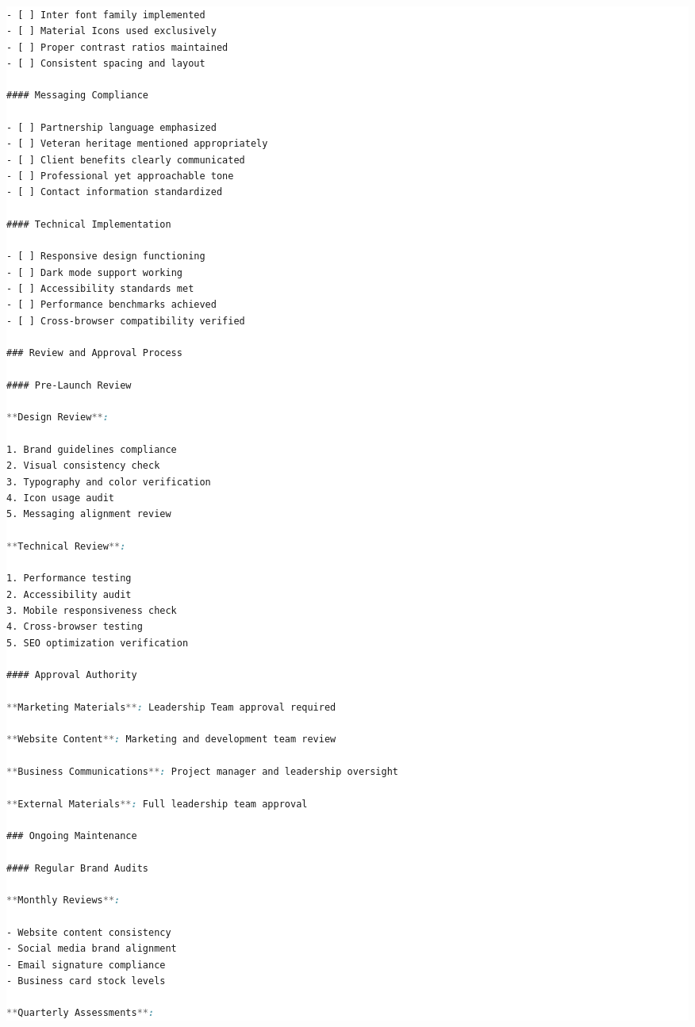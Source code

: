 ```css
- [ ] Inter font family implemented
- [ ] Material Icons used exclusively
- [ ] Proper contrast ratios maintained
- [ ] Consistent spacing and layout

#### Messaging Compliance

- [ ] Partnership language emphasized
- [ ] Veteran heritage mentioned appropriately
- [ ] Client benefits clearly communicated
- [ ] Professional yet approachable tone
- [ ] Contact information standardized

#### Technical Implementation

- [ ] Responsive design functioning
- [ ] Dark mode support working
- [ ] Accessibility standards met
- [ ] Performance benchmarks achieved
- [ ] Cross-browser compatibility verified

### Review and Approval Process

#### Pre-Launch Review

**Design Review**:

1. Brand guidelines compliance
2. Visual consistency check
3. Typography and color verification
4. Icon usage audit
5. Messaging alignment review

**Technical Review**:

1. Performance testing
2. Accessibility audit
3. Mobile responsiveness check
4. Cross-browser testing
5. SEO optimization verification

#### Approval Authority

**Marketing Materials**: Leadership Team approval required

**Website Content**: Marketing and development team review

**Business Communications**: Project manager and leadership oversight

**External Materials**: Full leadership team approval

### Ongoing Maintenance

#### Regular Brand Audits

**Monthly Reviews**:

- Website content consistency
- Social media brand alignment
- Email signature compliance
- Business card stock levels

**Quarterly Assessments**:
```